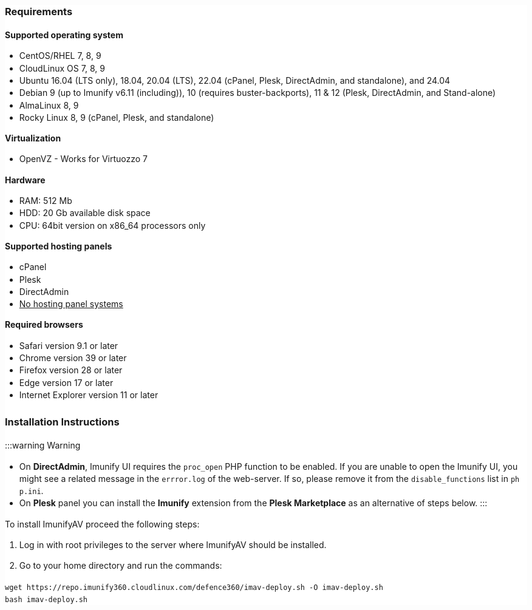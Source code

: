 ### Requirements

**Supported operating system**

* <span class="notranslate">CentOS/RHEL</span> 7, 8, 9
* <span class="notranslate">CloudLinux</span> OS 7, 8, 9
* <span class="notranslate">Ubuntu</span> 16.04 (LTS only), 18.04, 20.04 (LTS), 22.04 (cPanel, Plesk, DirectAdmin, and standalone), and 24.04
* <span class="notranslate">Debian</span> 9 (up to Imunify v6.11 (including)), 10 (requires buster-backports), 11 & 12 (Plesk, DirectAdmin, and Stand-alone)
* <span class="notranslate">AlmaLinux</span> 8, 9
* <span class="notranslate">Rocky Linux</span> 8, 9 (cPanel, Plesk, and standalone)

**Virtualization**

* OpenVZ - Works for Virtuozzo 7

**Hardware**

* RAM: 512 Mb
* HDD: 20 Gb available disk space
* CPU: 64bit version on x86_64 processors only

**Supported hosting panels**

* cPanel
* Plesk
* DirectAdmin
* [No hosting panel systems](/imunifyav/stand_alone_mode/)

**Required browsers**

* Safari version 9.1 or later
* Chrome version 39 or later
* Firefox version 28 or later
* Edge version 17 or later
* Internet Explorer version 11 or later

### Installation Instructions

:::warning Warning
 - On **DirectAdmin**, Imunify UI requires the `proc_open` PHP function to be enabled. If you are unable to open the Imunify UI, you might see a related message in the `errror.log` of the web-server. If so, please remove it from the `disable_functions` list in `php.ini`.  
 - On **Plesk** panel you can install the **Imunify** extension from the **Plesk Marketplace** as an alternative of steps below.
:::

To install ImunifyAV proceed the following steps:

1. Log in with root privileges to the server where ImunifyAV should be installed.

2. Go to your home directory and run the commands:

```
wget https://repo.imunify360.cloudlinux.com/defence360/imav-deploy.sh -O imav-deploy.sh
bash imav-deploy.sh
```
